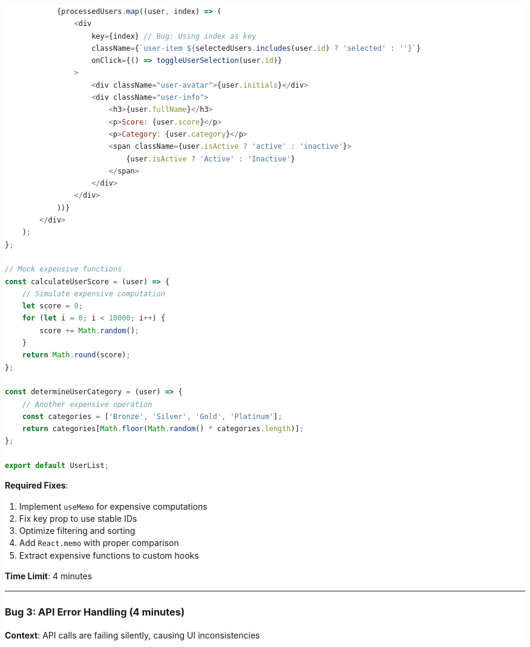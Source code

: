 ```javascript
            {processedUsers.map((user, index) => (
                <div 
                    key={index} // Bug: Using index as key
                    className={`user-item ${selectedUsers.includes(user.id) ? 'selected' : ''}`}
                    onClick={() => toggleUserSelection(user.id)}
                >
                    <div className="user-avatar">{user.initials}</div>
                    <div className="user-info">
                        <h3>{user.fullName}</h3>
                        <p>Score: {user.score}</p>
                        <p>Category: {user.category}</p>
                        <span className={user.isActive ? 'active' : 'inactive'}>
                            {user.isActive ? 'Active' : 'Inactive'}
                        </span>
                    </div>
                </div>
            ))}
        </div>
    );
};

// Mock expensive functions
const calculateUserScore = (user) => {
    // Simulate expensive computation
    let score = 0;
    for (let i = 0; i < 10000; i++) {
        score += Math.random();
    }
    return Math.round(score);
};

const determineUserCategory = (user) => {
    // Another expensive operation
    const categories = ['Bronze', 'Silver', 'Gold', 'Platinum'];
    return categories[Math.floor(Math.random() * categories.length)];
};

export default UserList;
```

**Required Fixes**:
1. Implement `useMemo` for expensive computations
2. Fix key prop to use stable IDs
3. Optimize filtering and sorting
4. Add `React.memo` with proper comparison
5. Extract expensive functions to custom hooks

**Time Limit**: 4 minutes

---

### Bug 3: API Error Handling (4 minutes)
**Context**: API calls are failing silently, causing UI inconsistencies
